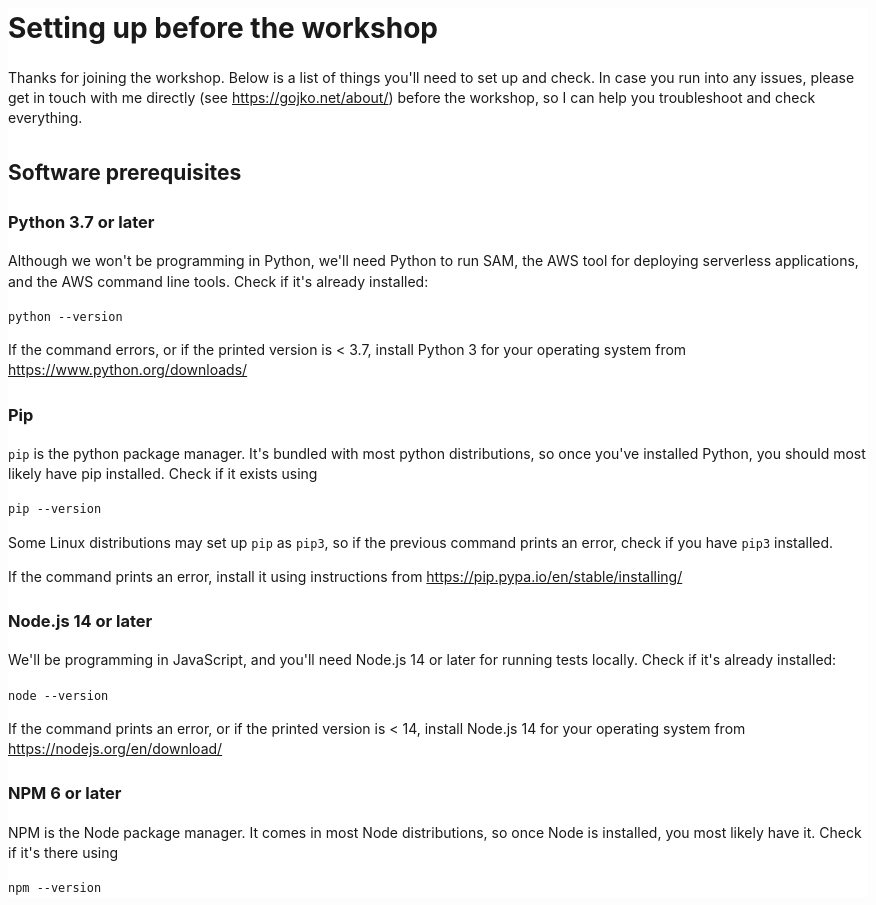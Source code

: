 # Setting up before the workshop

Thanks for joining the workshop. Below is a list of things you'll need to set up and check. In case you run into any issues, please get in touch with me directly (see <https://gojko.net/about/>) before the workshop, so I can help you troubleshoot and check everything.

## Software prerequisites 

### Python 3.7 or later

Although we won't be programming in Python, we'll need Python to run SAM, the AWS tool for deploying serverless applications, and the AWS command line tools. Check if it's already installed:

```
python --version
```

If the command errors, or if the printed version is < 3.7, install Python 3 for your operating system from <https://www.python.org/downloads/>

### Pip

`pip` is the python package manager. It's bundled with most python distributions, so once you've installed Python, you should most likely have pip installed. Check if it exists using 

```
pip --version
```

Some Linux distributions may set up `pip` as `pip3`, so if the previous command prints an error, check if you have `pip3` installed.

If the command prints an error, install it using instructions from <https://pip.pypa.io/en/stable/installing/>


### Node.js 14 or later

We'll be programming in JavaScript, and you'll need Node.js 14 or later for running tests locally. Check if it's already installed:

```
node --version
```

If the command prints an error, or if the printed version is < 14, install Node.js 14 for your operating system from <https://nodejs.org/en/download/>


### NPM 6 or later

NPM is the Node package manager. It comes in most Node distributions, so once Node is installed, you most likely have it. Check if it's there using 

```
npm --version
```
